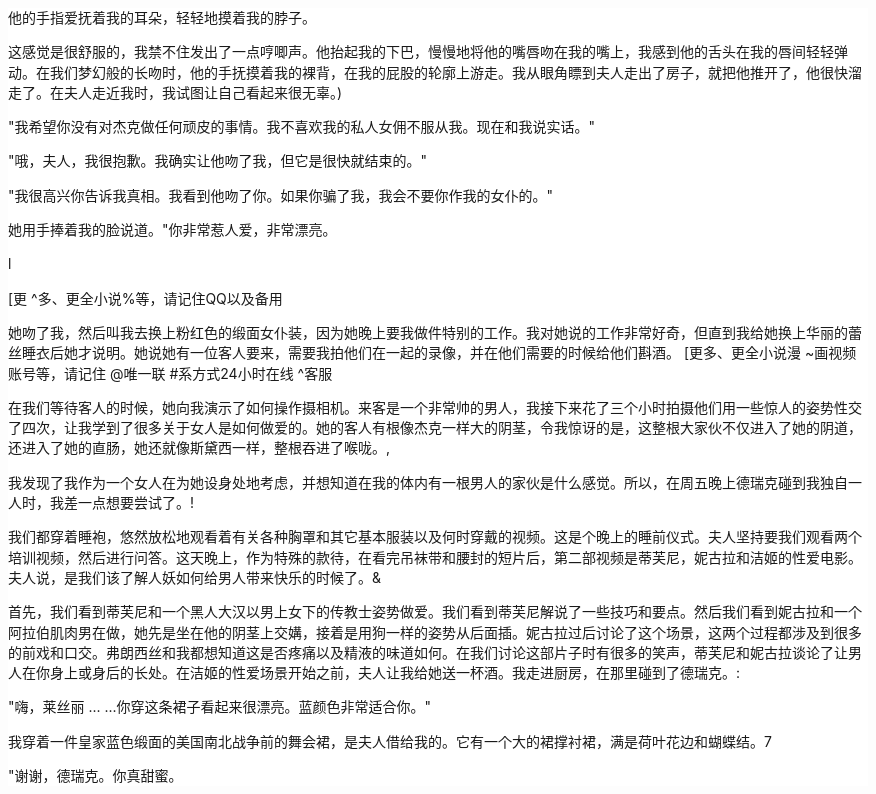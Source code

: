 他的手指爱抚着我的耳朵，轻轻地摸着我的脖子。

这感觉是很舒服的，我禁不住发出了一点哼唧声。他抬起我的下巴，慢慢地将他的嘴唇吻在我的嘴上，我感到他的舌头在我的唇间轻轻弹动。在我们梦幻般的长吻时，他的手抚摸着我的裸背，在我的屁股的轮廓上游走。我从眼角瞟到夫人走出了房子，就把他推开了，他很快溜走了。在夫人走近我时，我试图让自己看起来很无辜。)





"我希望你没有对杰克做任何顽皮的事情。我不喜欢我的私人女佣不服从我。现在和我说实话。"



"哦，夫人，我很抱歉。我确实让他吻了我，但它是很快就结束的。"





"我很高兴你告诉我真相。我看到他吻了你。如果你骗了我，我会不要你作我的女仆的。"

她用手捧着我的脸说道。"你非常惹人爱，非常漂亮。

l



 [更 ^多、更全小说%等，请记住QQ以及备用



她吻了我，然后叫我去换上粉红色的缎面女仆装，因为她晚上要我做件特别的工作。我对她说的工作非常好奇，但直到我给她换上华丽的蕾丝睡衣后她才说明。她说她有一位客人要来，需要我拍他们在一起的录像，并在他们需要的时候给他们斟酒。 [更多、更全小说漫 ~画视频账号等，请记住 @唯一联 #系方式24小时在线 ^客服



在我们等待客人的时候，她向我演示了如何操作摄相机。来客是一个非常帅的男人，我接下来花了三个小时拍摄他们用一些惊人的姿势性交了四次，让我学到了很多关于女人是如何做爱的。她的客人有根像杰克一样大的阴茎，令我惊讶的是，这整根大家伙不仅进入了她的阴道，还进入了她的直肠，她还就像斯黛西一样，整根吞进了喉咙。,



我发现了我作为一个女人在为她设身处地考虑，并想知道在我的体内有一根男人的家伙是什么感觉。所以，在周五晚上德瑞克碰到我独自一人时，我差一点想要尝试了。!





我们都穿着睡袍，悠然放松地观看着有关各种胸罩和其它基本服装以及何时穿戴的视频。这是个晚上的睡前仪式。夫人坚持要我们观看两个培训视频，然后进行问答。这天晚上，作为特殊的款待，在看完吊袜带和腰封的短片后，第二部视频是蒂芙尼，妮古拉和洁姬的性爱电影。夫人说，是我们该了解人妖如何给男人带来快乐的时候了。&





首先，我们看到蒂芙尼和一个黑人大汉以男上女下的传教士姿势做爱。我们看到蒂芙尼解说了一些技巧和要点。然后我们看到妮古拉和一个阿拉伯肌肉男在做，她先是坐在他的阴茎上交媾，接着是用狗一样的姿势从后面插。妮古拉过后讨论了这个场景，这两个过程都涉及到很多的前戏和口交。弗朗西丝和我都想知道这是否疼痛以及精液的味道如何。在我们讨论这部片子时有很多的笑声，蒂芙尼和妮古拉谈论了让男人在你身上或身后的长处。在洁姬的性爱场景开始之前，夫人让我给她送一杯酒。我走进厨房，在那里碰到了德瑞克。:



"嗨，莱丝丽  ... ...你穿这条裙子看起来很漂亮。蓝颜色非常适合你。"



我穿着一件皇家蓝色缎面的美国南北战争前的舞会裙，是夫人借给我的。它有一个大的裙撑衬裙，满是荷叶花边和蝴蝶结。7





"谢谢，德瑞克。你真甜蜜。


